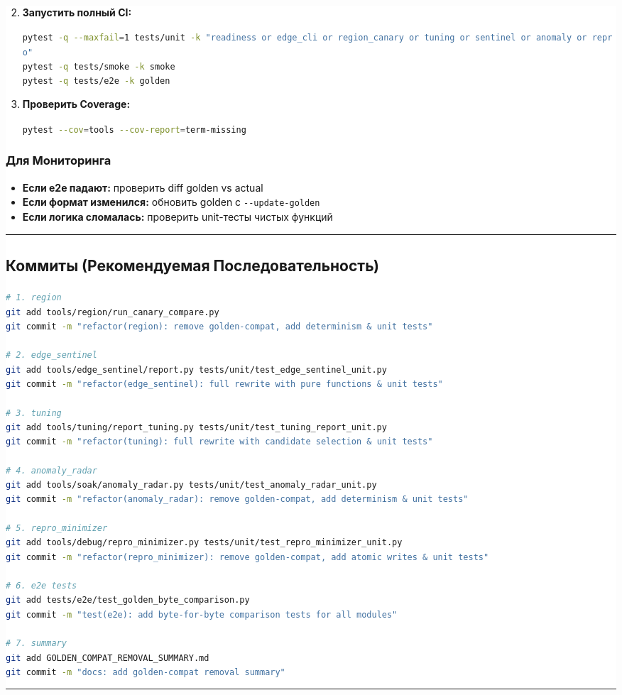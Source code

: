 2. **Запустить полный CI:**
   ```bash
   pytest -q --maxfail=1 tests/unit -k "readiness or edge_cli or region_canary or tuning or sentinel or anomaly or repro"
   pytest -q tests/smoke -k smoke
   pytest -q tests/e2e -k golden
   ```

3. **Проверить Coverage:**
   ```bash
   pytest --cov=tools --cov-report=term-missing
   ```

### Для Мониторинга

- **Если e2e падают:** проверить diff golden vs actual
- **Если формат изменился:** обновить golden с `--update-golden`
- **Если логика сломалась:** проверить unit-тесты чистых функций

---

## Коммиты (Рекомендуемая Последовательность)

```bash
# 1. region
git add tools/region/run_canary_compare.py
git commit -m "refactor(region): remove golden-compat, add determinism & unit tests"

# 2. edge_sentinel
git add tools/edge_sentinel/report.py tests/unit/test_edge_sentinel_unit.py
git commit -m "refactor(edge_sentinel): full rewrite with pure functions & unit tests"

# 3. tuning
git add tools/tuning/report_tuning.py tests/unit/test_tuning_report_unit.py
git commit -m "refactor(tuning): full rewrite with candidate selection & unit tests"

# 4. anomaly_radar
git add tools/soak/anomaly_radar.py tests/unit/test_anomaly_radar_unit.py
git commit -m "refactor(anomaly_radar): remove golden-compat, add determinism & unit tests"

# 5. repro_minimizer
git add tools/debug/repro_minimizer.py tests/unit/test_repro_minimizer_unit.py
git commit -m "refactor(repro_minimizer): remove golden-compat, add atomic writes & unit tests"

# 6. e2e tests
git add tests/e2e/test_golden_byte_comparison.py
git commit -m "test(e2e): add byte-for-byte comparison tests for all modules"

# 7. summary
git add GOLDEN_COMPAT_REMOVAL_SUMMARY.md
git commit -m "docs: add golden-compat removal summary"
```

---